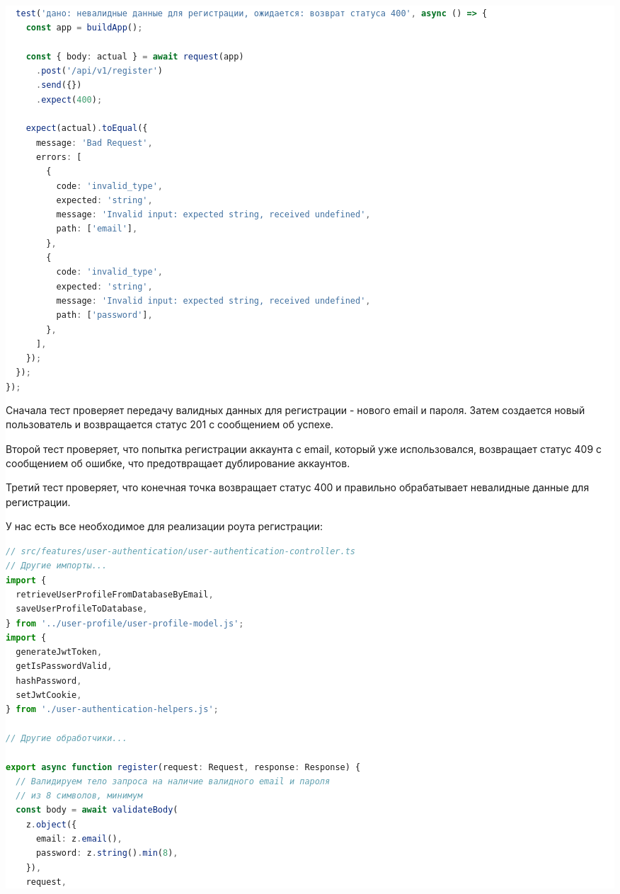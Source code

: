 ```typescript
  test('дано: невалидные данные для регистрации, ожидается: возврат статуса 400', async () => {
    const app = buildApp();

    const { body: actual } = await request(app)
      .post('/api/v1/register')
      .send({})
      .expect(400);

    expect(actual).toEqual({
      message: 'Bad Request',
      errors: [
        {
          code: 'invalid_type',
          expected: 'string',
          message: 'Invalid input: expected string, received undefined',
          path: ['email'],
        },
        {
          code: 'invalid_type',
          expected: 'string',
          message: 'Invalid input: expected string, received undefined',
          path: ['password'],
        },
      ],
    });
  });
});
```

Сначала тест проверяет передачу валидных данных для регистрации - нового email и пароля. Затем создается новый пользователь и возвращается статус 201 с сообщением об успехе.

Второй тест проверяет, что попытка регистрации аккаунта с email, который уже использовался, возвращает статус 409 с сообщением об ошибке, что предотвращает дублирование аккаунтов.

Третий тест проверяет, что конечная точка возвращает статус 400 и правильно обрабатывает невалидные данные для регистрации.

У нас есть все необходимое для реализации роута регистрации:

```typescript
// src/features/user-authentication/user-authentication-controller.ts
// Другие импорты...
import {
  retrieveUserProfileFromDatabaseByEmail,
  saveUserProfileToDatabase,
} from '../user-profile/user-profile-model.js';
import {
  generateJwtToken,
  getIsPasswordValid,
  hashPassword,
  setJwtCookie,
} from './user-authentication-helpers.js';

// Другие обработчики...

export async function register(request: Request, response: Response) {
  // Валидируем тело запроса на наличие валидного email и пароля
  // из 8 символов, минимум
  const body = await validateBody(
    z.object({
      email: z.email(),
      password: z.string().min(8),
    }),
    request,
```